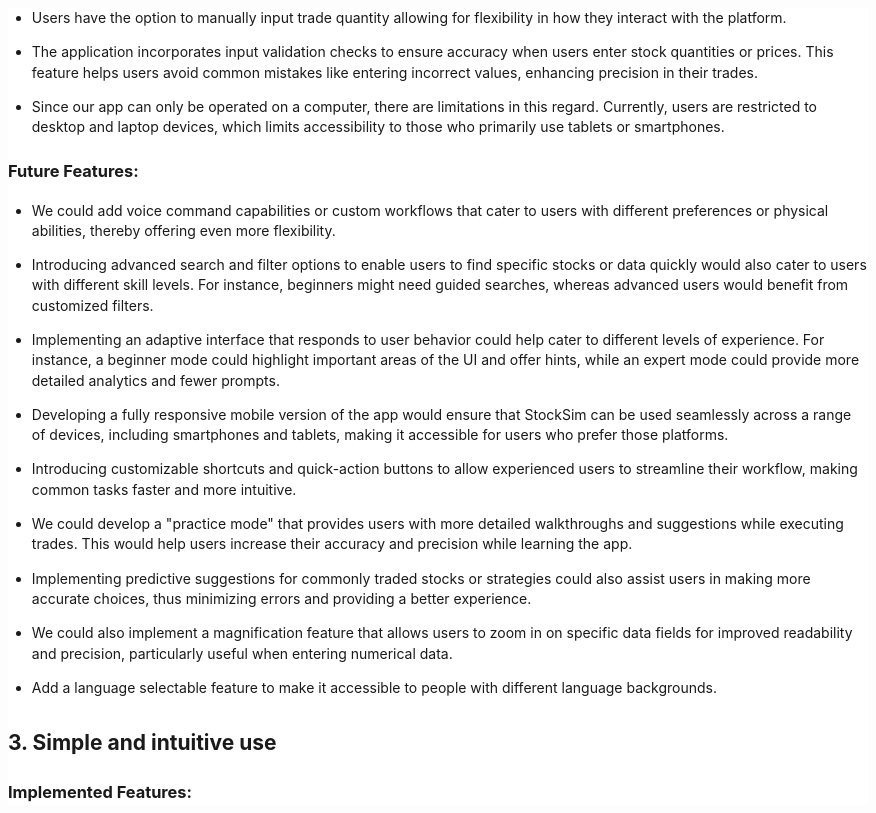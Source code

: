 - Users have the option to manually input trade quantity allowing for
  flexibility in how they interact with the platform.

- The application incorporates input validation checks to ensure accuracy when
  users enter stock quantities or prices. This feature helps users avoid common
  mistakes like entering incorrect values, enhancing precision in their trades.

- Since our app can only be operated on a computer, there are limitations in
  this regard. Currently, users are restricted to desktop and laptop devices,
  which limits accessibility to those who primarily use tablets or smartphones.

### **Future Features:**

- We could add voice command capabilities or custom workflows that cater to
  users with different preferences or physical abilities, thereby offering even
  more flexibility.

- Introducing advanced search and filter options to enable users to find
  specific stocks or data quickly would also cater to users with different skill
  levels. For instance, beginners might need guided searches, whereas advanced
  users would benefit from customized filters.

- Implementing an adaptive interface that responds to user behavior could help
  cater to different levels of experience. For instance, a beginner mode could
  highlight important areas of the UI and offer hints, while an expert mode
  could provide more detailed analytics and fewer prompts.

- Developing a fully responsive mobile version of the app would ensure that
  StockSim can be used seamlessly across a range of devices, including
  smartphones and tablets, making it accessible for users who prefer those
  platforms.

- Introducing customizable shortcuts and quick-action buttons to allow
  experienced users to streamline their workflow, making common tasks faster and
  more intuitive.

- We could develop a "practice mode" that provides users with more detailed
  walkthroughs and suggestions while executing trades. This would help users
  increase their accuracy and precision while learning the app.

- Implementing predictive suggestions for commonly traded stocks or strategies
  could also assist users in making more accurate choices, thus minimizing
  errors and providing a better experience.

- We could also implement a magnification feature that allows users to zoom in
  on specific data fields for improved readability and precision, particularly
  useful when entering numerical data.

- Add a language selectable feature to make it accessible to people with
  different language backgrounds.

## 3. Simple and intuitive use

### **Implemented Features:**
